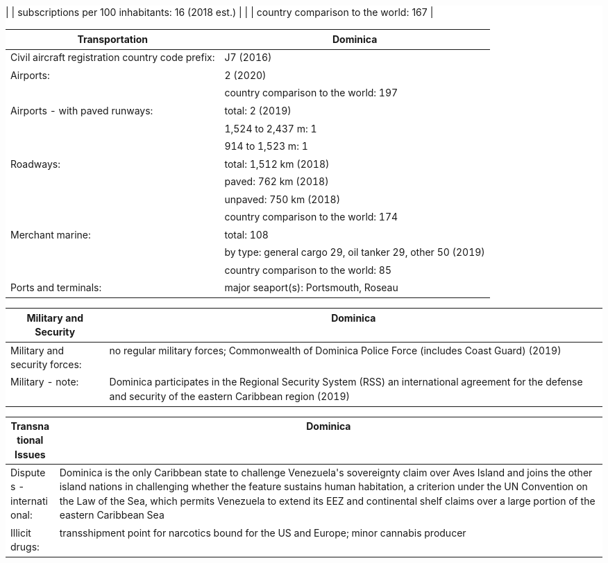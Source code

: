 | | subscriptions per 100 inhabitants: 16 (2018 est.) |
| | country comparison to the world: 167 |

| Transportation | Dominica |
| --- | --- |
| Civil aircraft registration country code prefix: | J7 (2016) |
| Airports: | 2 (2020) |
| | country comparison to the world: 197 |
| Airports - with paved runways: | total: 2 (2019) |
| | 1,524 to 2,437 m: 1 |
| | 914 to 1,523 m: 1 |
| Roadways: | total: 1,512 km (2018) |
| | paved: 762 km (2018) |
| | unpaved: 750 km (2018) |
| | country comparison to the world: 174 |
| Merchant marine: | total: 108 |
| | by type: general cargo 29, oil tanker 29, other 50 (2019) |
| | country comparison to the world: 85 |
| Ports and terminals: | major seaport(s): Portsmouth, Roseau |

| Military and Security | Dominica |
| --- | --- |
| Military and security forces: | no regular military forces; Commonwealth of Dominica Police Force (includes Coast Guard) (2019) |
| Military - note: | Dominica participates in the Regional Security System (RSS) an international agreement for the defense and security of the eastern Caribbean region (2019) |

| Transnational Issues | Dominica |
| --- | --- |
| Disputes - international: | Dominica is the only Caribbean state to challenge Venezuela's sovereignty claim over Aves Island and joins the other island nations in challenging whether the feature sustains human habitation, a criterion under the UN Convention on the Law of the Sea, which permits Venezuela to extend its EEZ and continental shelf claims over a large portion of the eastern Caribbean Sea |
| Illicit drugs: | transshipment point for narcotics bound for the US and Europe; minor cannabis producer |
